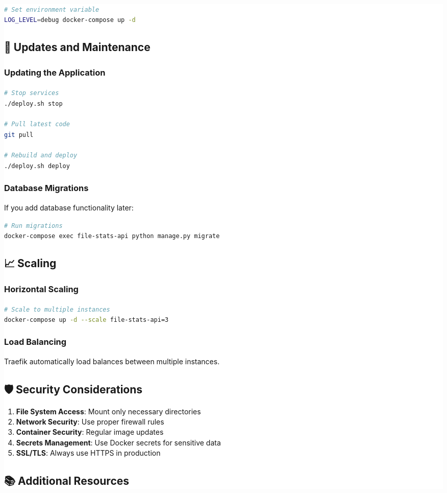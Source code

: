 ```bash
# Set environment variable
LOG_LEVEL=debug docker-compose up -d
```

## 🔄 Updates and Maintenance

### Updating the Application

```bash
# Stop services
./deploy.sh stop

# Pull latest code
git pull

# Rebuild and deploy
./deploy.sh deploy
```

### Database Migrations

If you add database functionality later:

```bash
# Run migrations
docker-compose exec file-stats-api python manage.py migrate
```

## 📈 Scaling

### Horizontal Scaling

```bash
# Scale to multiple instances
docker-compose up -d --scale file-stats-api=3
```

### Load Balancing

Traefik automatically load balances between multiple instances.

## 🛡️ Security Considerations

1. **File System Access**: Mount only necessary directories
2. **Network Security**: Use proper firewall rules
3. **Container Security**: Regular image updates
4. **Secrets Management**: Use Docker secrets for sensitive data
5. **SSL/TLS**: Always use HTTPS in production

## 📚 Additional Resources
